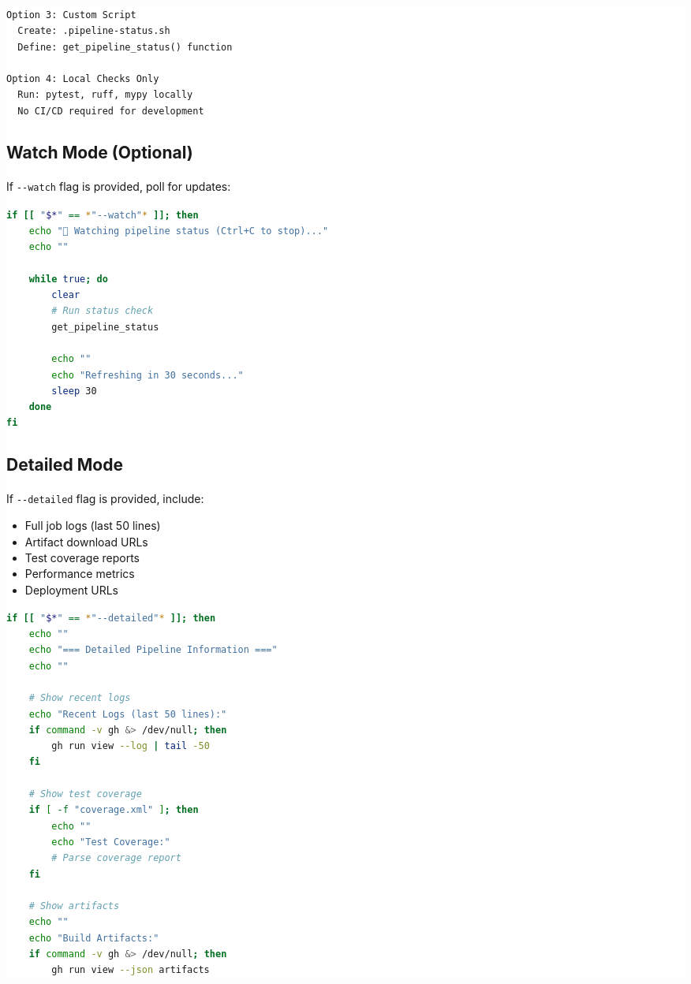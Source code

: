 ```
Option 3: Custom Script
  Create: .pipeline-status.sh
  Define: get_pipeline_status() function

Option 4: Local Checks Only
  Run: pytest, ruff, mypy locally
  No CI/CD required for development
```

## Watch Mode (Optional)

If `--watch` flag is provided, poll for updates:

```bash
if [[ "$*" == *"--watch"* ]]; then
    echo "👀 Watching pipeline status (Ctrl+C to stop)..."
    echo ""

    while true; do
        clear
        # Run status check
        get_pipeline_status

        echo ""
        echo "Refreshing in 30 seconds..."
        sleep 30
    done
fi
```

## Detailed Mode

If `--detailed` flag is provided, include:

- Full job logs (last 50 lines)
- Artifact download URLs
- Test coverage reports
- Performance metrics
- Deployment URLs

```bash
if [[ "$*" == *"--detailed"* ]]; then
    echo ""
    echo "=== Detailed Pipeline Information ==="
    echo ""

    # Show recent logs
    echo "Recent Logs (last 50 lines):"
    if command -v gh &> /dev/null; then
        gh run view --log | tail -50
    fi

    # Show test coverage
    if [ -f "coverage.xml" ]; then
        echo ""
        echo "Test Coverage:"
        # Parse coverage report
    fi

    # Show artifacts
    echo ""
    echo "Build Artifacts:"
    if command -v gh &> /dev/null; then
        gh run view --json artifacts
```